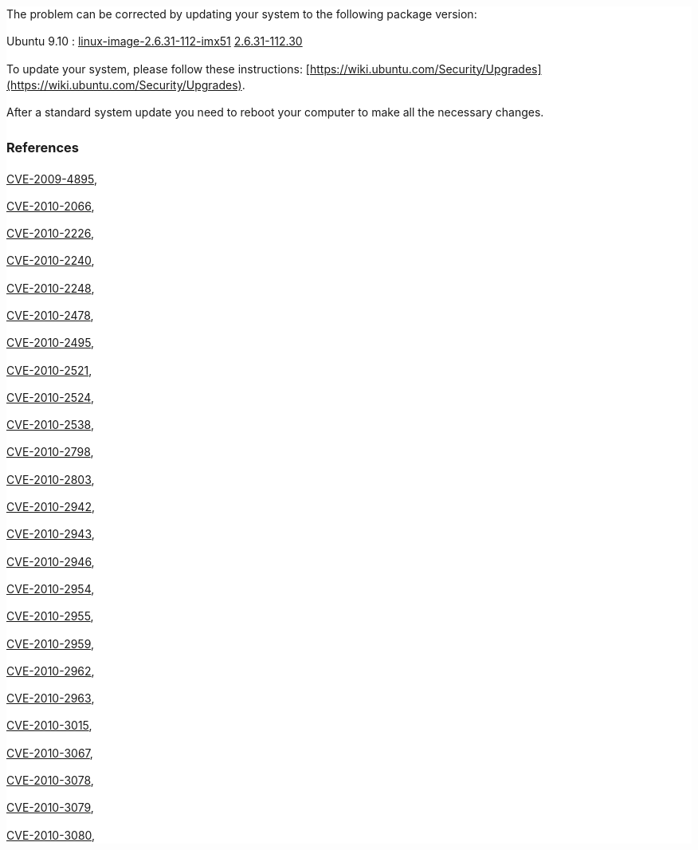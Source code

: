 The problem can be corrected by updating your system to the following package version:

Ubuntu 9.10
 : [linux-image-2.6.31-112-imx51](https://launchpad.net/ubuntu/+source/linux-fsl-imx51) <span> [2.6.31-112.30](https://launchpad.net/ubuntu/+source/linux-fsl-imx51/2.6.31-112.30) </span> 

To update your system, please follow these instructions: [https://wiki.ubuntu.com/Security/Upgrades](https://wiki.ubuntu.com/Security/Upgrades).

After a standard system update you need to reboot your computer to make all the necessary changes. 

### References

 
 [CVE-2009-4895](http://people.ubuntu.com/~ubuntu-security/cve/CVE-2009-4895), 

 [CVE-2010-2066](http://people.ubuntu.com/~ubuntu-security/cve/CVE-2010-2066), 

 [CVE-2010-2226](http://people.ubuntu.com/~ubuntu-security/cve/CVE-2010-2226), 

 [CVE-2010-2240](http://people.ubuntu.com/~ubuntu-security/cve/CVE-2010-2240), 

 [CVE-2010-2248](http://people.ubuntu.com/~ubuntu-security/cve/CVE-2010-2248), 

 [CVE-2010-2478](http://people.ubuntu.com/~ubuntu-security/cve/CVE-2010-2478), 

 [CVE-2010-2495](http://people.ubuntu.com/~ubuntu-security/cve/CVE-2010-2495), 

 [CVE-2010-2521](http://people.ubuntu.com/~ubuntu-security/cve/CVE-2010-2521), 

 [CVE-2010-2524](http://people.ubuntu.com/~ubuntu-security/cve/CVE-2010-2524), 

 [CVE-2010-2538](http://people.ubuntu.com/~ubuntu-security/cve/CVE-2010-2538), 

 [CVE-2010-2798](http://people.ubuntu.com/~ubuntu-security/cve/CVE-2010-2798), 

 [CVE-2010-2803](http://people.ubuntu.com/~ubuntu-security/cve/CVE-2010-2803), 

 [CVE-2010-2942](http://people.ubuntu.com/~ubuntu-security/cve/CVE-2010-2942), 

 [CVE-2010-2943](http://people.ubuntu.com/~ubuntu-security/cve/CVE-2010-2943), 

 [CVE-2010-2946](http://people.ubuntu.com/~ubuntu-security/cve/CVE-2010-2946), 

 [CVE-2010-2954](http://people.ubuntu.com/~ubuntu-security/cve/CVE-2010-2954), 

 [CVE-2010-2955](http://people.ubuntu.com/~ubuntu-security/cve/CVE-2010-2955), 

 [CVE-2010-2959](http://people.ubuntu.com/~ubuntu-security/cve/CVE-2010-2959), 

 [CVE-2010-2962](http://people.ubuntu.com/~ubuntu-security/cve/CVE-2010-2962), 

 [CVE-2010-2963](http://people.ubuntu.com/~ubuntu-security/cve/CVE-2010-2963), 

 [CVE-2010-3015](http://people.ubuntu.com/~ubuntu-security/cve/CVE-2010-3015), 

 [CVE-2010-3067](http://people.ubuntu.com/~ubuntu-security/cve/CVE-2010-3067), 

 [CVE-2010-3078](http://people.ubuntu.com/~ubuntu-security/cve/CVE-2010-3078), 

 [CVE-2010-3079](http://people.ubuntu.com/~ubuntu-security/cve/CVE-2010-3079), 

 [CVE-2010-3080](http://people.ubuntu.com/~ubuntu-security/cve/CVE-2010-3080), 

